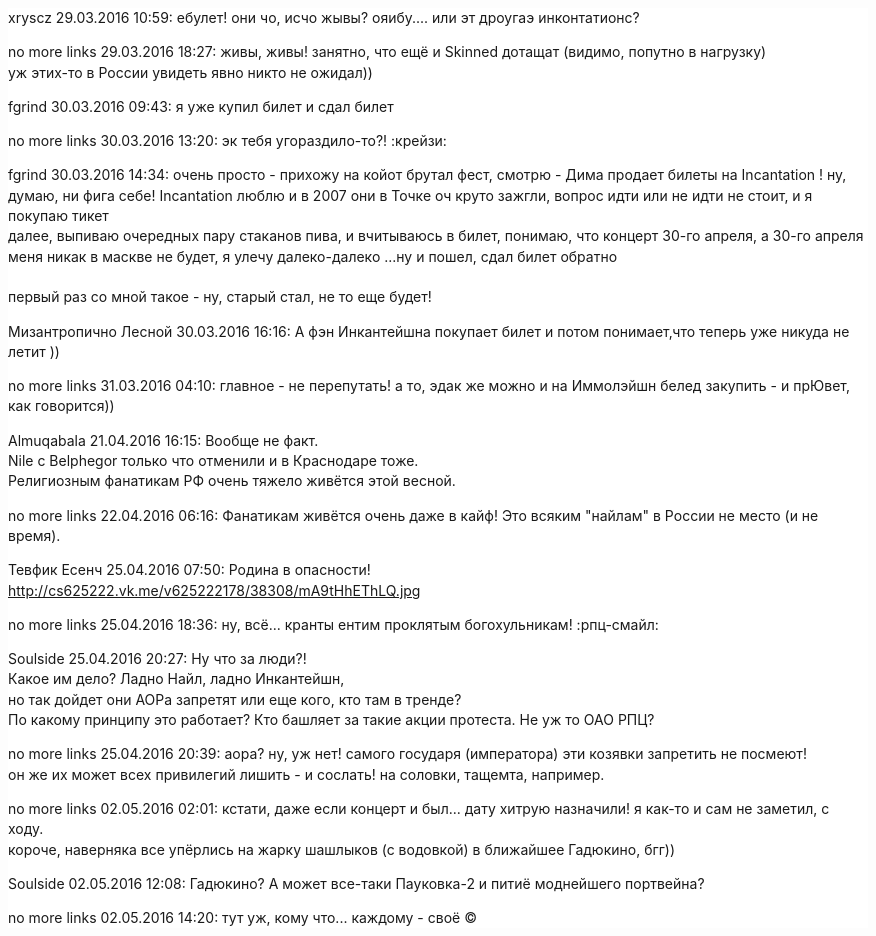 xryscz 29.03.2016 10:59:
ебулет! они чо, исчо жывы? ояибу.... или эт дроугаэ инконтатионс?

no more links 29.03.2016 18:27:
живы, живы! занятно, что ещё и Skinned дотащат (видимо, попутно в нагрузку)<BR>уж этих-то в России увидеть явно никто не ожидал))

fgrind 30.03.2016 09:43:
я уже купил билет и сдал билет

no more links 30.03.2016 13:20:
эк тебя угораздило-то?! :крейзи:

fgrind 30.03.2016 14:34:
очень просто - прихожу на койот брутал фест, смотрю - Дима продает билеты на Incantation ! ну, думаю, ни фига себе! Incantation люблю и в 2007 они в Точке оч круто зажгли, вопрос идти или не идти не стоит, и я покупаю тикет<BR>далее, выпиваю очередных пару стаканов пива, и вчитываюсь в билет, понимаю, что концерт 30-го апреля, а 30-го апреля меня никак в маскве не будет, я улечу далеко-далеко ...ну и пошел, сдал билет обратно<BR><BR>первый раз со мной такое - ну, старый стал, не то еще будет!

Мизантропично Лесной 30.03.2016 16:16:
А фэн  Инкантейшна покупает билет и потом понимает,что теперь уже никуда не летит ))

no more links 31.03.2016 04:10:
главное - не перепутать! а то, эдак же можно и на Иммолэйшн белед закупить - и прЮвет, как говорится))

Almuqabala 21.04.2016 16:15:
Вообще не факт.<BR>Nile с Belphegor только что отменили и в Краснодаре тоже.<BR>Религиозным фанатикам РФ очень тяжело живётся этой весной.

no more links 22.04.2016 06:16:
Фанатикам живётся очень даже в кайф! Это всяким "найлам" в России не место (и не время).

Тевфик Есенч 25.04.2016 07:50:
Родина в опасности!<BR><A HREF="http://cs625222.vk.me/v625222178/38308/mA9tHhEThLQ.jpg" TARGET="_blank">http://cs625222.vk.me/v625222178/38308/mA9tHhEThLQ.jpg</A>

no more links 25.04.2016 18:36:
ну, всё... кранты ентим проклятым богохульникам! :рпц-смайл:

Soulside 25.04.2016 20:27:
Ну что за люди?!<BR>Какое им дело? Ладно Найл, ладно Инкантейшн,<BR>но так дойдет они АОРа запретят или еще кого, кто там в тренде?<BR>По какому принципу это работает? Кто башляет за такие акции протеста. Не уж то ОАО РПЦ?

no more links 25.04.2016 20:39:
аора? ну, уж нет! самого государя (императора) эти козявки запретить не посмеют! <BR>он же их может всех привилегий лишить - и сослать! на соловки, тащемта, например.

no more links 02.05.2016 02:01:
кстати, даже если концерт и был... дату хитрую назначили! я как-то и сам не заметил, с ходу.<BR>короче, наверняка все упёрлись на жарку шашлыков (с водовкой) в ближайшее Гадюкино, бгг))

Soulside 02.05.2016 12:08:
Гадюкино? А может все-таки Пауковка-2 и питиё моднейшего портвейна?

no more links 02.05.2016 14:20:
тут уж, кому что... каждому - своё &copy;

